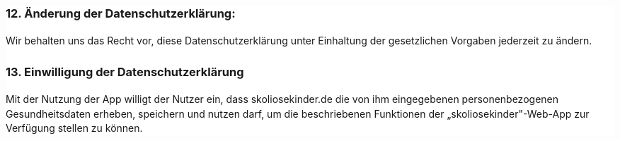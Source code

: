 ### 12. Änderung der Datenschutzerklärung:

Wir behalten uns das Recht vor, diese Datenschutzerklärung unter
Einhaltung der gesetzlichen Vorgaben jederzeit zu ändern.

### 13. Einwilligung der Datenschutzerklärung

Mit der Nutzung der App willigt der Nutzer ein, dass skoliosekinder.de
die von ihm eingegebenen personenbezogenen Gesundheitsdaten erheben,
speichern und nutzen darf, um die beschriebenen Funktionen der
„skoliosekinder"-Web-App zur Verfügung stellen zu können.

